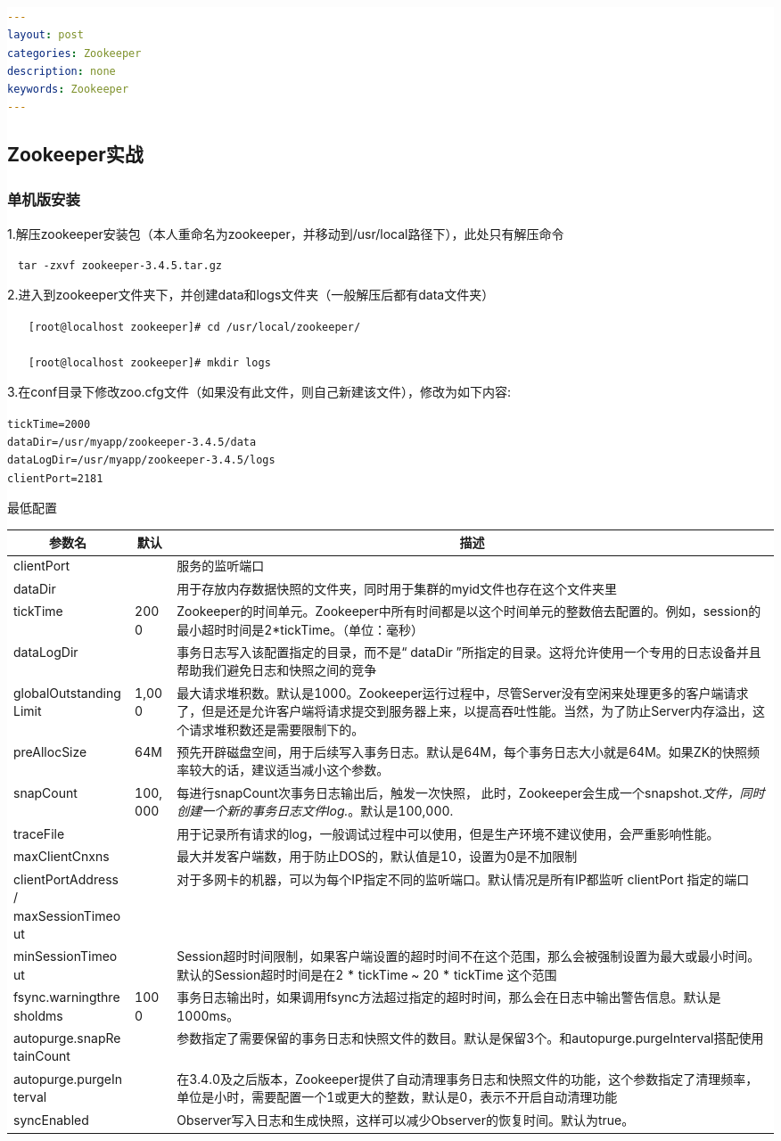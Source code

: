 ```yaml
---
layout: post
categories: Zookeeper
description: none
keywords: Zookeeper
---
```


## Zookeeper实战

### 单机版安装

1.解压zookeeper安装包（本人重命名为zookeeper，并移动到/usr/local路径下），此处只有解压命令

```
　tar -zxvf zookeeper-3.4.5.tar.gz
```

2.进入到zookeeper文件夹下，并创建data和logs文件夹（一般解压后都有data文件夹）

```
　　[root@localhost zookeeper]# cd /usr/local/zookeeper/

　　[root@localhost zookeeper]# mkdir logs
```

3.在conf目录下修改zoo.cfg文件（如果没有此文件，则自己新建该文件），修改为如下内容:

```
tickTime=2000
dataDir=/usr/myapp/zookeeper-3.4.5/data
dataLogDir=/usr/myapp/zookeeper-3.4.5/logs
clientPort=2181
```

最低配置

| 参数名                                | 默认    | 描述                                                         |
| ------------------------------------- | ------- | ------------------------------------------------------------ |
| clientPort                            |         | 服务的监听端口                                               |
| dataDir                               |         | 用于存放内存数据快照的文件夹，同时用于集群的myid文件也存在这个文件夹里 |
| tickTime                              | 2000    | Zookeeper的时间单元。Zookeeper中所有时间都是以这个时间单元的整数倍去配置的。例如，session的最小超时时间是2*tickTime。（单位：毫秒） |
| dataLogDir                            |         | 事务日志写入该配置指定的目录，而不是“ dataDir ”所指定的目录。这将允许使用一个专用的日志设备并且帮助我们避免日志和快照之间的竞争 |
| globalOutstandingLimit                | 1,000   | 最大请求堆积数。默认是1000。Zookeeper运行过程中，尽管Server没有空闲来处理更多的客户端请求了，但是还是允许客户端将请求提交到服务器上来，以提高吞吐性能。当然，为了防止Server内存溢出，这个请求堆积数还是需要限制下的。 |
| preAllocSize                          | 64M     | 预先开辟磁盘空间，用于后续写入事务日志。默认是64M，每个事务日志大小就是64M。如果ZK的快照频率较大的话，建议适当减小这个参数。 |
| snapCount                             | 100,000 | 每进行snapCount次事务日志输出后，触发一次快照， 此时，Zookeeper会生成一个snapshot.*文件，同时创建一个新的事务日志文件log.*。默认是100,000. |
| traceFile                             |         | 用于记录所有请求的log，一般调试过程中可以使用，但是生产环境不建议使用，会严重影响性能。 |
| maxClientCnxns                        |         | 最大并发客户端数，用于防止DOS的，默认值是10，设置为0是不加限制 |
| clientPortAddress / maxSessionTimeout |         | 对于多网卡的机器，可以为每个IP指定不同的监听端口。默认情况是所有IP都监听 clientPort 指定的端口 |
| minSessionTimeout                     |         | Session超时时间限制，如果客户端设置的超时时间不在这个范围，那么会被强制设置为最大或最小时间。默认的Session超时时间是在2 * tickTime ~ 20 * tickTime 这个范围 |
| fsync.warningthresholdms              | 1000    | 事务日志输出时，如果调用fsync方法超过指定的超时时间，那么会在日志中输出警告信息。默认是1000ms。 |
| autopurge.snapRetainCount             |         | 参数指定了需要保留的事务日志和快照文件的数目。默认是保留3个。和autopurge.purgeInterval搭配使用 |
| autopurge.purgeInterval               |         | 在3.4.0及之后版本，Zookeeper提供了自动清理事务日志和快照文件的功能，这个参数指定了清理频率，单位是小时，需要配置一个1或更大的整数，默认是0，表示不开启自动清理功能 |
| syncEnabled                           |         | Observer写入日志和生成快照，这样可以减少Observer的恢复时间。默认为true。 |
